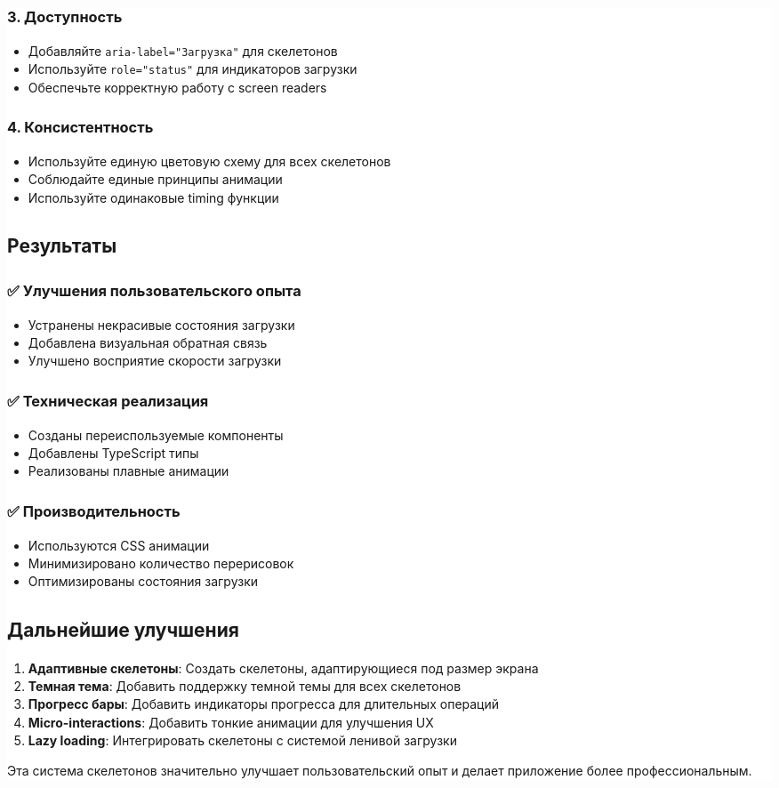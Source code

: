 ### 3. Доступность
- Добавляйте `aria-label="Загрузка"` для скелетонов
- Используйте `role="status"` для индикаторов загрузки
- Обеспечьте корректную работу с screen readers

### 4. Консистентность
- Используйте единую цветовую схему для всех скелетонов
- Соблюдайте единые принципы анимации
- Используйте одинаковые timing функции

## Результаты

### ✅ Улучшения пользовательского опыта
- Устранены некрасивые состояния загрузки
- Добавлена визуальная обратная связь
- Улучшено восприятие скорости загрузки

### ✅ Техническая реализация
- Созданы переиспользуемые компоненты
- Добавлены TypeScript типы
- Реализованы плавные анимации

### ✅ Производительность
- Используются CSS анимации
- Минимизировано количество перерисовок
- Оптимизированы состояния загрузки

## Дальнейшие улучшения

1. **Адаптивные скелетоны**: Создать скелетоны, адаптирующиеся под размер экрана
2. **Темная тема**: Добавить поддержку темной темы для всех скелетонов
3. **Прогресс бары**: Добавить индикаторы прогресса для длительных операций
4. **Micro-interactions**: Добавить тонкие анимации для улучшения UX
5. **Lazy loading**: Интегрировать скелетоны с системой ленивой загрузки

Эта система скелетонов значительно улучшает пользовательский опыт и делает приложение более профессиональным. 